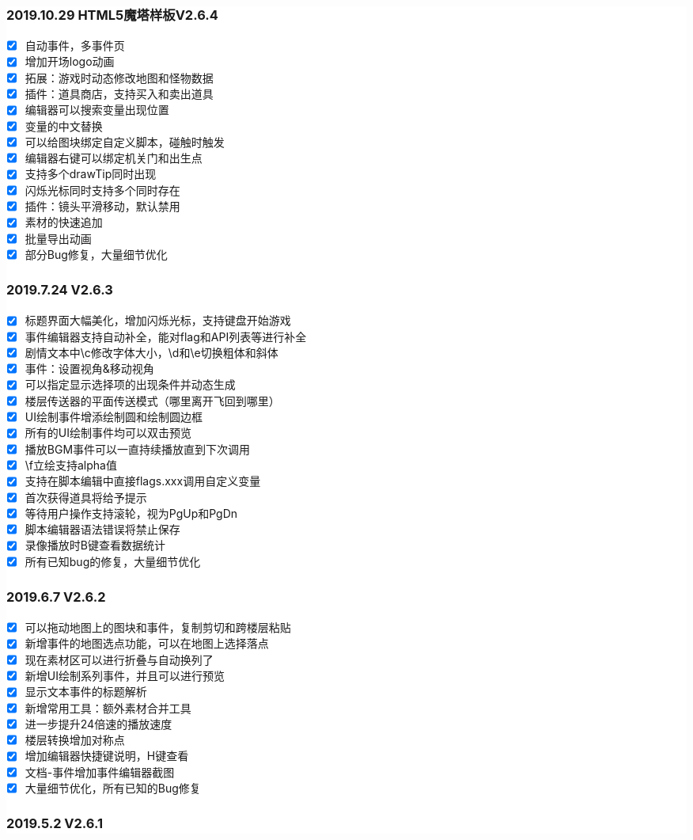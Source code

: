 ### 2019.10.29 HTML5魔塔样板V2.6.4

* [x] 自动事件，多事件页
* [x] 增加开场logo动画
* [x] 拓展：游戏时动态修改地图和怪物数据
* [x] 插件：道具商店，支持买入和卖出道具
* [x] 编辑器可以搜索变量出现位置
* [x] 变量的中文替换
* [x] 可以给图块绑定自定义脚本，碰触时触发
* [x] 编辑器右键可以绑定机关门和出生点
* [x] 支持多个drawTip同时出现
* [x] 闪烁光标同时支持多个同时存在
* [x] 插件：镜头平滑移动，默认禁用
* [x] 素材的快速追加
* [x] 批量导出动画
* [x] 部分Bug修复，大量细节优化

### 2019.7.24 V2.6.3

* [x] 标题界面大幅美化，增加闪烁光标，支持键盘开始游戏
* [x] 事件编辑器支持自动补全，能对flag和API列表等进行补全
* [x] 剧情文本中\\c修改字体大小，\\d和\\e切换粗体和斜体
* [x] 事件：设置视角&移动视角
* [x] 可以指定显示选择项的出现条件并动态生成
* [x] 楼层传送器的平面传送模式（哪里离开飞回到哪里）
* [x] UI绘制事件增添绘制圆和绘制圆边框
* [x] 所有的UI绘制事件均可以双击预览
* [x] 播放BGM事件可以一直持续播放直到下次调用
* [x] \f立绘支持alpha值
* [x] 支持在脚本编辑中直接flags.xxx调用自定义变量
* [x] 首次获得道具将给予提示
* [x] 等待用户操作支持滚轮，视为PgUp和PgDn
* [x] 脚本编辑器语法错误将禁止保存
* [x] 录像播放时B键查看数据统计
* [x] 所有已知bug的修复，大量细节优化

### 2019.6.7 V2.6.2

* [x] 可以拖动地图上的图块和事件，复制剪切和跨楼层粘贴
* [x] 新增事件的地图选点功能，可以在地图上选择落点
* [x] 现在素材区可以进行折叠与自动换列了
* [x] 新增UI绘制系列事件，并且可以进行预览
* [x] 显示文本事件的标题解析
* [x] 新增常用工具：额外素材合并工具
* [x] 进一步提升24倍速的播放速度
* [x] 楼层转换增加对称点
* [x] 增加编辑器快捷键说明，H键查看
* [x] 文档-事件增加事件编辑器截图
* [x] 大量细节优化，所有已知的Bug修复

### 2019.5.2 V2.6.1
